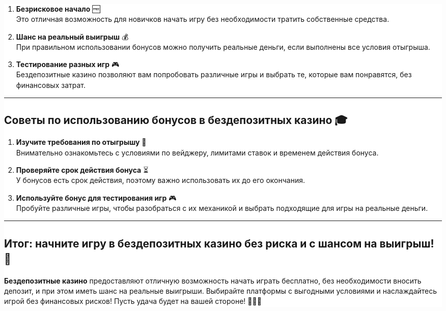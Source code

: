 1. **Безрисковое начало** 🆓  
   Это отличная возможность для новичков начать игру без необходимости тратить собственные средства.

2. **Шанс на реальный выигрыш** 💰  
   При правильном использовании бонусов можно получить реальные деньги, если выполнены все условия отыгрыша.

3. **Тестирование разных игр** 🎮  
   Бездепозитные казино позволяют вам попробовать различные игры и выбрать те, которые вам понравятся, без финансовых затрат.

---

## Советы по использованию бонусов в бездепозитных казино 🎓

1. **Изучите требования по отыгрышу** 📜  
   Внимательно ознакомьтесь с условиями по вейджеру, лимитами ставок и временем действия бонуса.

2. **Проверяйте срок действия бонуса** ⏳  
   У бонусов есть срок действия, поэтому важно использовать их до его окончания.

3. **Используйте бонус для тестирования игр** 🎮  
   Пробуйте различные игры, чтобы разобраться с их механикой и выбрать подходящие для игры на реальные деньги.

---

## Итог: начните игру в бездепозитных казино без риска и с шансом на выигрыш! 🎉

**Бездепозитные казино** предоставляют отличную возможность начать играть бесплатно, без необходимости вносить депозит, и при этом иметь шанс на реальные выигрыши. Выбирайте платформы с выгодными условиями и наслаждайтесь игрой без финансовых рисков! Пусть удача будет на вашей стороне! 🎰💸✨
